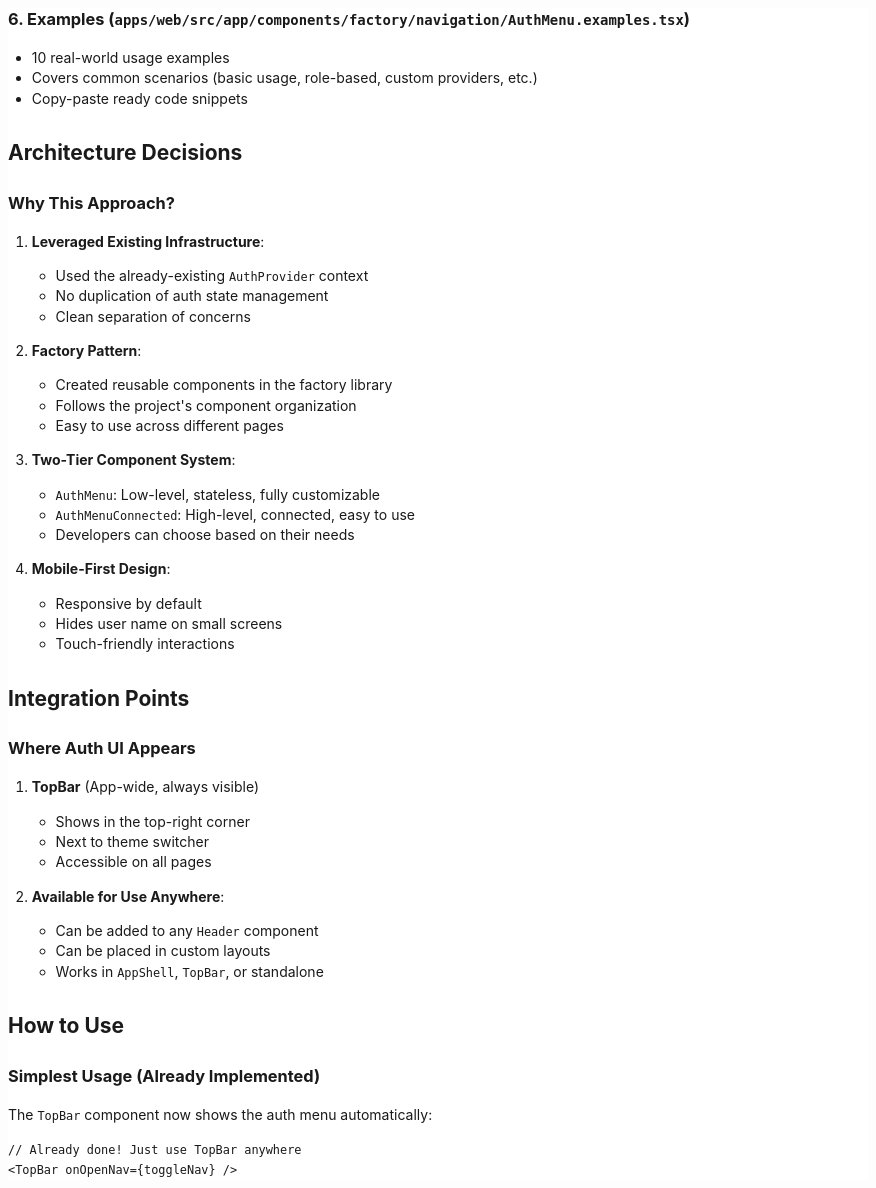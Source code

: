 ### 6. **Examples** (`apps/web/src/app/components/factory/navigation/AuthMenu.examples.tsx`)
   - 10 real-world usage examples
   - Covers common scenarios (basic usage, role-based, custom providers, etc.)
   - Copy-paste ready code snippets

## Architecture Decisions

### Why This Approach?

1. **Leveraged Existing Infrastructure**: 
   - Used the already-existing `AuthProvider` context
   - No duplication of auth state management
   - Clean separation of concerns

2. **Factory Pattern**:
   - Created reusable components in the factory library
   - Follows the project's component organization
   - Easy to use across different pages

3. **Two-Tier Component System**:
   - `AuthMenu`: Low-level, stateless, fully customizable
   - `AuthMenuConnected`: High-level, connected, easy to use
   - Developers can choose based on their needs

4. **Mobile-First Design**:
   - Responsive by default
   - Hides user name on small screens
   - Touch-friendly interactions

## Integration Points

### Where Auth UI Appears

1. **TopBar** (App-wide, always visible)
   - Shows in the top-right corner
   - Next to theme switcher
   - Accessible on all pages

2. **Available for Use Anywhere**:
   - Can be added to any `Header` component
   - Can be placed in custom layouts
   - Works in `AppShell`, `TopBar`, or standalone

## How to Use

### Simplest Usage (Already Implemented)

The `TopBar` component now shows the auth menu automatically:

```tsx
// Already done! Just use TopBar anywhere
<TopBar onOpenNav={toggleNav} />
```
